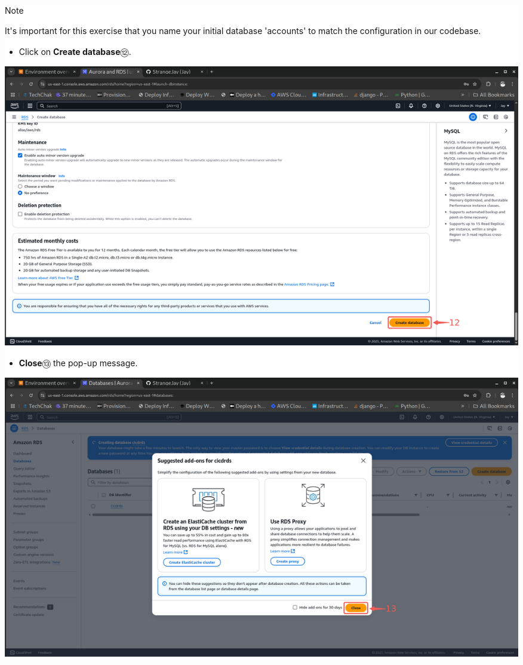 > [!NOTE]
It's important for this exercise that you name your initial database 'accounts' to match the configuration in our codebase.

- Click on **Create database**⑫.

![](img/rds9.png)

- **Close**⑬ the pop-up message.

![](img/rds10.png)
